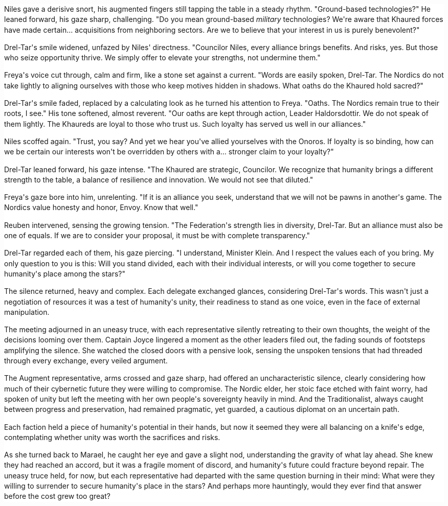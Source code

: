 Niles gave a derisive snort, his augmented fingers still tapping the table in a steady rhythm. "Ground-based technologies?" He leaned forward, his gaze sharp, challenging. "Do you mean ground-based *military* technologies? We're aware that Khaured forces have made certain… acquisitions from neighboring sectors. Are we to believe that your interest in us is purely benevolent?"

Drel-Tar's smile widened, unfazed by Niles' directness. "Councilor Niles, every alliance brings benefits. And risks, yes. But those who seize opportunity thrive. We simply offer to elevate your strengths, not undermine them."

Freya's voice cut through, calm and firm, like a stone set against a current. "Words are easily spoken, Drel-Tar. The Nordics do not take lightly to aligning ourselves with those who keep motives hidden in shadows. What oaths do the Khaured hold sacred?"

Drel-Tar's smile faded, replaced by a calculating look as he turned his attention to Freya. "Oaths. The Nordics remain true to their roots, I see." His tone softened, almost reverent. "Our oaths are kept through action, Leader Haldorsdottir. We do not speak of them lightly. The Khaureds are loyal to those who trust us. Such loyalty has served us well in our alliances."

Niles scoffed again. "Trust, you say? And yet we hear you've allied yourselves with the Onoros. If loyalty is so binding, how can we be certain our interests won't be overridden by others with a… stronger claim to your loyalty?"

Drel-Tar leaned forward, his gaze intense. "The Khaured are strategic, Councilor. We recognize that humanity brings a different strength to the table, a balance of resilience and innovation. We would not see that diluted."

Freya's gaze bore into him, unrelenting. "If it is an alliance you seek, understand that we will not be pawns in another's game. The Nordics value honesty and honor, Envoy. Know that well."

Reuben intervened, sensing the growing tension. "The Federation's strength lies in diversity, Drel-Tar. But an alliance must also be one of equals. If we are to consider your proposal, it must be with complete transparency."

Drel-Tar regarded each of them, his gaze piercing. "I understand, Minister Klein. And I respect the values each of you bring. My only question to you is this: Will you stand divided, each with their individual interests, or will you come together to secure humanity's place among the stars?"

The silence returned, heavy and complex. Each delegate exchanged glances, considering Drel-Tar's words. This wasn't just a negotiation of resources it was a test of humanity's unity, their readiness to stand as one voice, even in the face of external manipulation.

The meeting adjourned in an uneasy truce, with each representative silently retreating to their own thoughts, the weight of the decisions looming over them. Captain Joyce lingered a moment as the other leaders filed out, the fading sounds of footsteps amplifying the silence. She watched the closed doors with a pensive look, sensing the unspoken tensions that had threaded through every exchange, every veiled argument.

The Augment representative, arms crossed and gaze sharp, had offered an uncharacteristic silence, clearly considering how much of their cybernetic future they were willing to compromise. The Nordic elder, her stoic face etched with faint worry, had spoken of unity but left the meeting with her own people's sovereignty heavily in mind. And the Traditionalist, always caught between progress and preservation, had remained pragmatic, yet guarded, a cautious diplomat on an uncertain path.

Each faction held a piece of humanity's potential in their hands, but now it seemed they were all balancing on a knife's edge, contemplating whether unity was worth the sacrifices and risks. 

As she turned back to Marael, he caught her eye and gave a slight nod, understanding the gravity of what lay ahead. She knew they had reached an accord, but it was a fragile moment of discord, and humanity's future could fracture beyond repair. The uneasy truce held, for now, but each representative had departed with the same question burning in their mind: What were they willing to surrender to secure humanity's place in the stars? And perhaps more hauntingly, would they ever find that answer before the cost grew too great?
